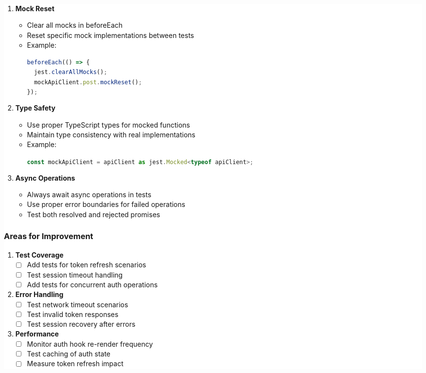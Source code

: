 1. **Mock Reset**
   - Clear all mocks in beforeEach
   - Reset specific mock implementations between tests
   - Example:
     ```typescript
     beforeEach(() => {
       jest.clearAllMocks();
       mockApiClient.post.mockReset();
     });
     ```

2. **Type Safety**
   - Use proper TypeScript types for mocked functions
   - Maintain type consistency with real implementations
   - Example:
     ```typescript
     const mockApiClient = apiClient as jest.Mocked<typeof apiClient>;
     ```

3. **Async Operations**
   - Always await async operations in tests
   - Use proper error boundaries for failed operations
   - Test both resolved and rejected promises

### Areas for Improvement

1. **Test Coverage**
   - [ ] Add tests for token refresh scenarios
   - [ ] Test session timeout handling
   - [ ] Add tests for concurrent auth operations

2. **Error Handling**
   - [ ] Test network timeout scenarios
   - [ ] Test invalid token responses
   - [ ] Test session recovery after errors

3. **Performance**
   - [ ] Monitor auth hook re-render frequency
   - [ ] Test caching of auth state
   - [ ] Measure token refresh impact

